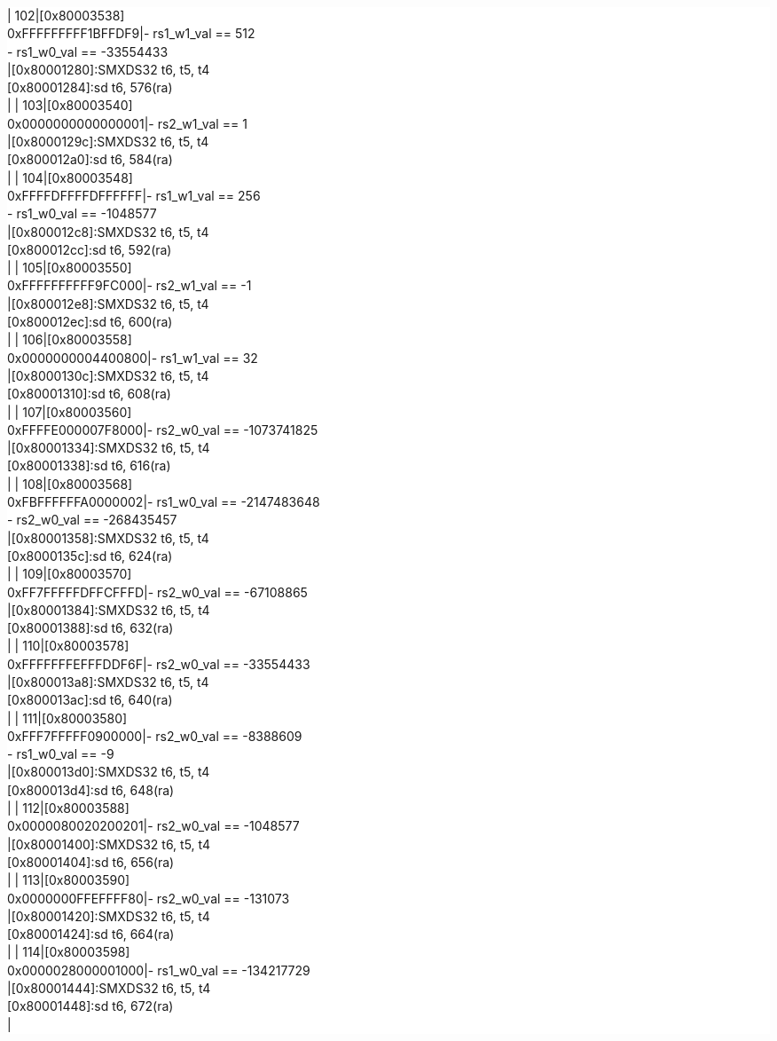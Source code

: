 | 102|[0x80003538]<br>0xFFFFFFFFF1BFFDF9|- rs1_w1_val == 512<br> - rs1_w0_val == -33554433<br>                                                                                                                                                                                                                                                                                               |[0x80001280]:SMXDS32 t6, t5, t4<br> [0x80001284]:sd t6, 576(ra)<br>    |
| 103|[0x80003540]<br>0x0000000000000001|- rs2_w1_val == 1<br>                                                                                                                                                                                                                                                                                                                               |[0x8000129c]:SMXDS32 t6, t5, t4<br> [0x800012a0]:sd t6, 584(ra)<br>    |
| 104|[0x80003548]<br>0xFFFFDFFFFDFFFFFF|- rs1_w1_val == 256<br> - rs1_w0_val == -1048577<br>                                                                                                                                                                                                                                                                                                |[0x800012c8]:SMXDS32 t6, t5, t4<br> [0x800012cc]:sd t6, 592(ra)<br>    |
| 105|[0x80003550]<br>0xFFFFFFFFFF9FC000|- rs2_w1_val == -1<br>                                                                                                                                                                                                                                                                                                                              |[0x800012e8]:SMXDS32 t6, t5, t4<br> [0x800012ec]:sd t6, 600(ra)<br>    |
| 106|[0x80003558]<br>0x0000000004400800|- rs1_w1_val == 32<br>                                                                                                                                                                                                                                                                                                                              |[0x8000130c]:SMXDS32 t6, t5, t4<br> [0x80001310]:sd t6, 608(ra)<br>    |
| 107|[0x80003560]<br>0xFFFFE000007F8000|- rs2_w0_val == -1073741825<br>                                                                                                                                                                                                                                                                                                                     |[0x80001334]:SMXDS32 t6, t5, t4<br> [0x80001338]:sd t6, 616(ra)<br>    |
| 108|[0x80003568]<br>0xFBFFFFFFA0000002|- rs1_w0_val == -2147483648<br> - rs2_w0_val == -268435457<br>                                                                                                                                                                                                                                                                                      |[0x80001358]:SMXDS32 t6, t5, t4<br> [0x8000135c]:sd t6, 624(ra)<br>    |
| 109|[0x80003570]<br>0xFF7FFFFFDFFCFFFD|- rs2_w0_val == -67108865<br>                                                                                                                                                                                                                                                                                                                       |[0x80001384]:SMXDS32 t6, t5, t4<br> [0x80001388]:sd t6, 632(ra)<br>    |
| 110|[0x80003578]<br>0xFFFFFFFEFFFDDF6F|- rs2_w0_val == -33554433<br>                                                                                                                                                                                                                                                                                                                       |[0x800013a8]:SMXDS32 t6, t5, t4<br> [0x800013ac]:sd t6, 640(ra)<br>    |
| 111|[0x80003580]<br>0xFFF7FFFFF0900000|- rs2_w0_val == -8388609<br> - rs1_w0_val == -9<br>                                                                                                                                                                                                                                                                                                 |[0x800013d0]:SMXDS32 t6, t5, t4<br> [0x800013d4]:sd t6, 648(ra)<br>    |
| 112|[0x80003588]<br>0x0000080020200201|- rs2_w0_val == -1048577<br>                                                                                                                                                                                                                                                                                                                        |[0x80001400]:SMXDS32 t6, t5, t4<br> [0x80001404]:sd t6, 656(ra)<br>    |
| 113|[0x80003590]<br>0x0000000FFEFFFF80|- rs2_w0_val == -131073<br>                                                                                                                                                                                                                                                                                                                         |[0x80001420]:SMXDS32 t6, t5, t4<br> [0x80001424]:sd t6, 664(ra)<br>    |
| 114|[0x80003598]<br>0x0000028000001000|- rs1_w0_val == -134217729<br>                                                                                                                                                                                                                                                                                                                      |[0x80001444]:SMXDS32 t6, t5, t4<br> [0x80001448]:sd t6, 672(ra)<br>    |
